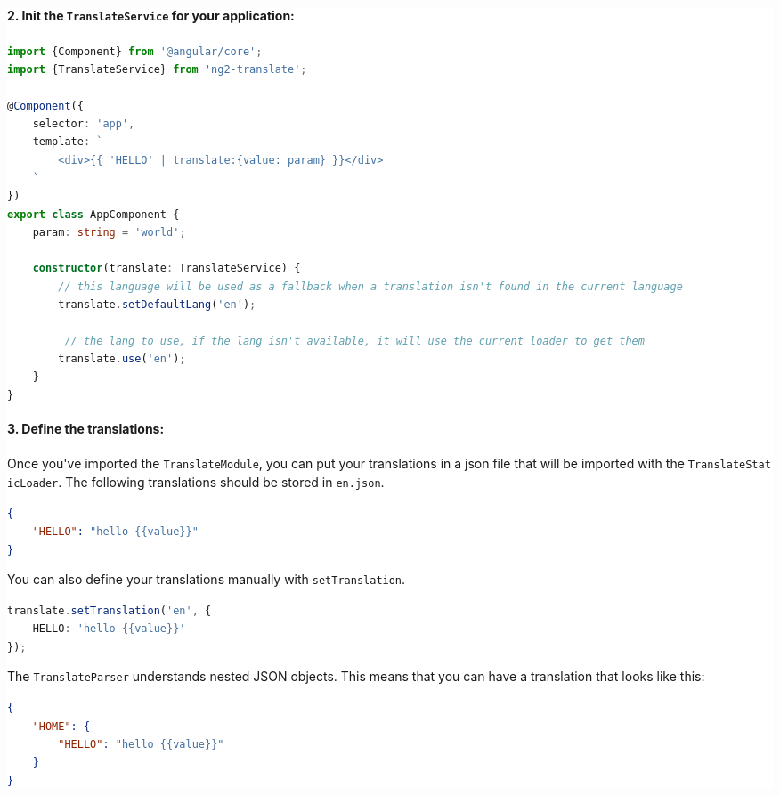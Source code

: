 #### 2. Init the `TranslateService` for your application:

```ts
import {Component} from '@angular/core';
import {TranslateService} from 'ng2-translate';

@Component({
    selector: 'app',
    template: `
        <div>{{ 'HELLO' | translate:{value: param} }}</div>
    `
})
export class AppComponent {
    param: string = 'world';

    constructor(translate: TranslateService) {
        // this language will be used as a fallback when a translation isn't found in the current language
        translate.setDefaultLang('en');

         // the lang to use, if the lang isn't available, it will use the current loader to get them
        translate.use('en');
    }
}
```

#### 3. Define the translations:

Once you've imported the `TranslateModule`, you can put your translations in a json file that will be imported with the `TranslateStaticLoader`. The following translations should be stored in `en.json`.

```json
{
    "HELLO": "hello {{value}}"
}
```

You can also define your translations manually with `setTranslation`.

```ts
translate.setTranslation('en', {
    HELLO: 'hello {{value}}'
});
```

The `TranslateParser` understands nested JSON objects. This means that you can have a translation that looks like this:

```json
{
    "HOME": {
        "HELLO": "hello {{value}}"
    }
}
```

